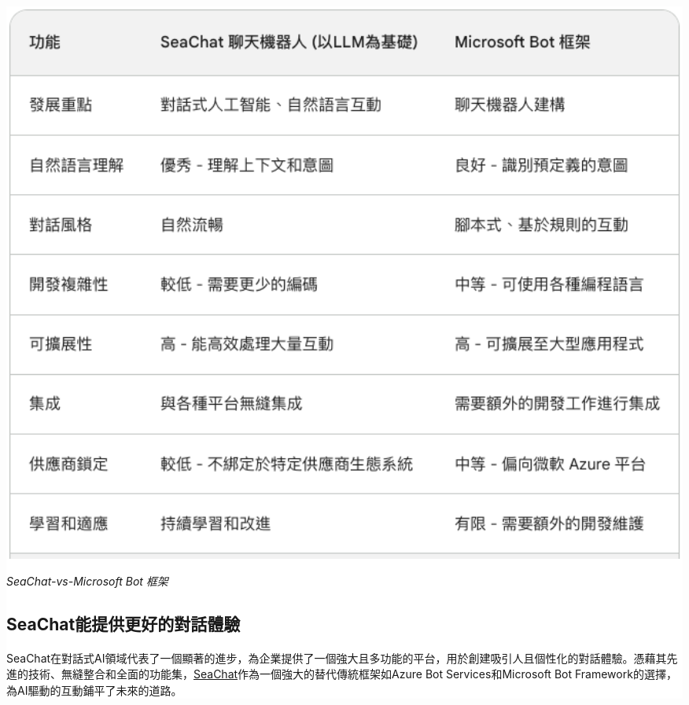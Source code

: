 <img height="60%" width="100%" src="/images/blog/87-zh-SeaChat-vs-Microsoft-Bot-Framework-vs-Azure-Bot-Service-vs-luis-ai/87-zh-SeaChat-vs-Microsoft-Bot-Framework-vs-Azure-Bot-Service-vs-luis-ai.png" alt="">

*SeaChat-vs-Microsoft Bot 框架*
</center>

## SeaChat能提供更好的對話體驗
SeaChat在對話式AI領域代表了一個顯著的進步，為企業提供了一個強大且多功能的平台，用於創建吸引人且個性化的對話體驗。憑藉其先進的技術、無縫整合和全面的功能集，[SeaChat](https://chat.seasalt.ai/?utm_source=blog)作為一個強大的替代傳統框架如Azure Bot Services和Microsoft Bot Framework的選擇，為AI驅動的互動鋪平了未來的道路。
